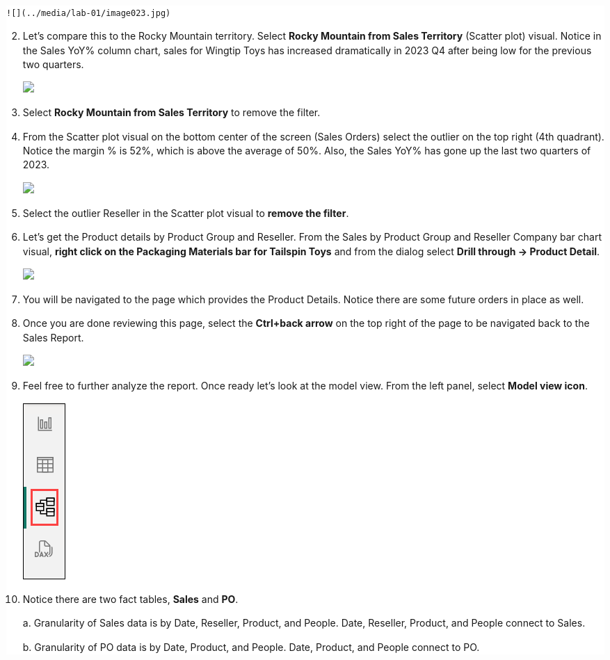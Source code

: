     ![](../media/lab-01/image023.jpg)

2. Let’s compare this to the Rocky Mountain territory. Select **Rocky Mountain from Sales Territory** (Scatter plot) visual. Notice in the Sales YoY% column chart, sales for Wingtip Toys has increased dramatically in 2023 Q4 after being low for the previous two quarters.

    ![](../media/lab-01/image026.jpg)
 
3. Select **Rocky Mountain from Sales Territory** to remove the filter.
4. From the Scatter plot visual on the bottom center of the screen (Sales Orders) select the outlier on the top right (4th quadrant). Notice the margin % is 52%, which is above the average of 50%. Also, the Sales YoY% has gone up the last two quarters of 2023.

    ![](../media/lab-01/image029.jpg)

5. Select the outlier Reseller in the Scatter plot visual to **remove the filter**.
 
6. Let’s get the Product details by Product Group and Reseller. From the Sales by Product Group and Reseller Company bar chart visual, **right click on the Packaging Materials bar for Tailspin Toys** and from the dialog select **Drill through -> Product Detail**.

    ![](../media/lab-01/image032.png)

7. You will be navigated to the page which provides the Product Details. Notice there are some future orders in place as well.
8. Once you are done reviewing this page, select the **Ctrl+back arrow** on the top right of the page to be navigated back to the Sales Report.
 
    ![](../media/lab-01/image035.jpg)

9. Feel free to further analyze the report. Once ready let’s look at the model view. From the left panel, select **Model view icon**.

    ![](../media/lab-01/fa1.png)

10. Notice there are two fact tables, **Sales** and **PO**.

    a. Granularity of Sales data is by Date, Reseller, Product, and People. Date, Reseller, Product, and People connect to Sales.

    b. Granularity of PO data is by Date, Product, and People. Date, Product, and People connect to PO.
